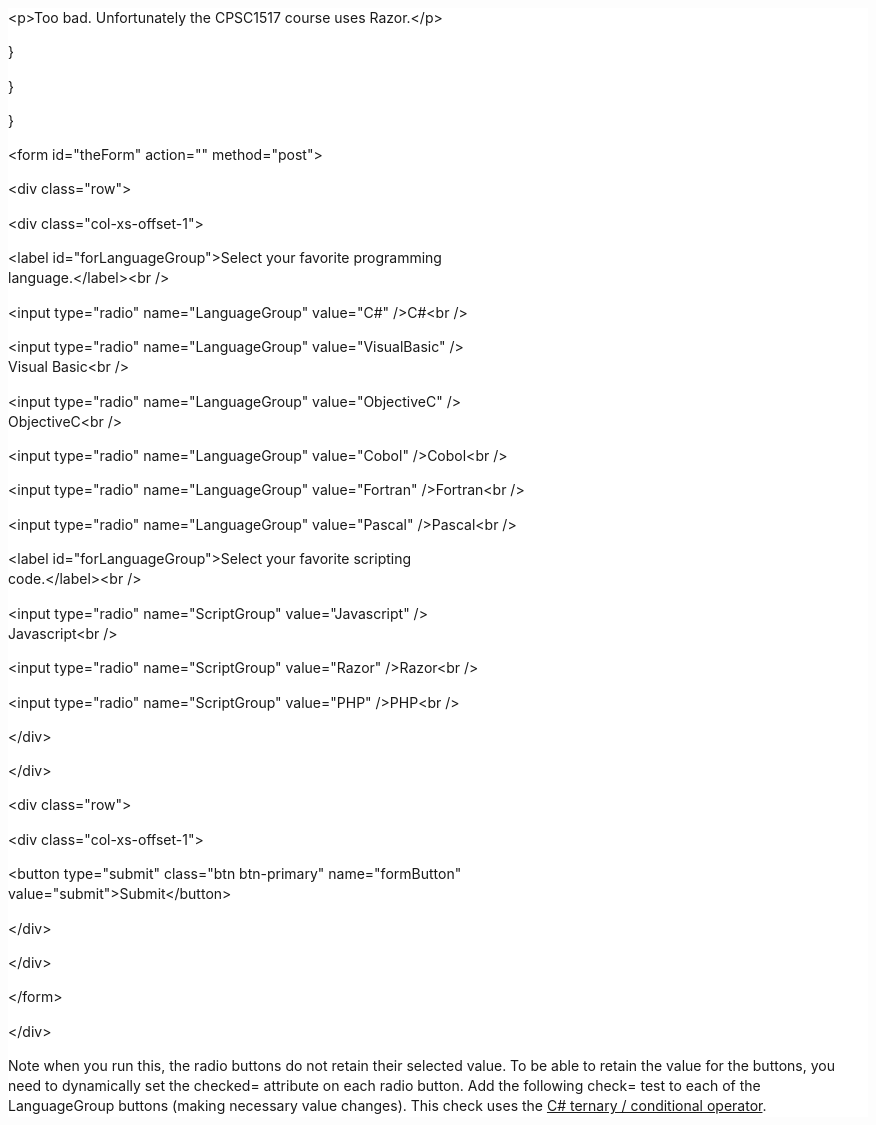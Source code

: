 \<p\>Too bad. Unfortunately the CPSC1517 course uses Razor.\</p\>

}

}

}

\<form id="theForm" action="" method="post"\>

\<div class="row"\>

\<div class="col-xs-offset-1"\>

\<label id="forLanguageGroup"\>Select your favorite programming  
language.\</label\>\<br /\>

\<input type="radio" name="LanguageGroup" value="C\#" /\>C\#\<br /\>

\<input type="radio" name="LanguageGroup" value="VisualBasic" /\>  
Visual Basic\<br /\>

\<input type="radio" name="LanguageGroup" value="ObjectiveC" /\>  
ObjectiveC\<br /\>

\<input type="radio" name="LanguageGroup" value="Cobol" /\>Cobol\<br /\>

\<input type="radio" name="LanguageGroup" value="Fortran" /\>Fortran\<br /\>

\<input type="radio" name="LanguageGroup" value="Pascal" /\>Pascal\<br /\>

\<label id="forLanguageGroup"\>Select your favorite scripting  
code.\</label\>\<br /\>

\<input type="radio" name="ScriptGroup" value="Javascript" /\>  
Javascript\<br /\>

\<input type="radio" name="ScriptGroup" value="Razor" /\>Razor\<br /\>

\<input type="radio" name="ScriptGroup" value="PHP" /\>PHP\<br /\>

\</div\>

\</div\>

\<div class="row"\>

\<div class="col-xs-offset-1"\>

\<button type="submit" class="btn btn-primary" name="formButton"  
value="submit"\>Submit\</button\>

\</div\>

\</div\>

\</form\>

\</div\>

Note when you run this, the radio buttons do not retain their selected value. To
be able to retain the value for the buttons, you need to dynamically set the
checked= attribute on each radio button. Add the following check= test to each
of the LanguageGroup buttons (making necessary value changes). This check uses
the [C\# ternary / conditional
operator](https://docs.microsoft.com/en-us/dotnet/articles/csharp/language-reference/operators/conditional-operator).
